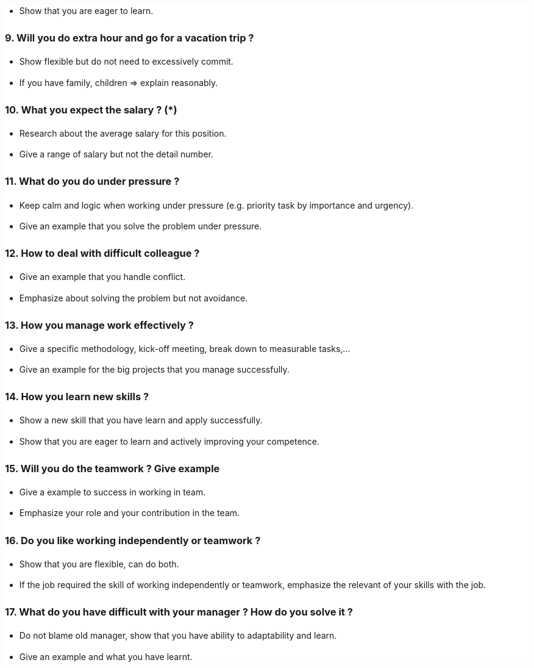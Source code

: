 - Show that you are eager to learn.

### 9. Will you do extra hour and go for a vacation trip ?

- Show flexible but do not need to excessively commit.

- If you have family, children => explain reasonably.

### 10. What you expect the salary ? (\*)

- Research about the average salary for this position.

- Give a range of salary but not the detail number.

### 11. What do you do under pressure ?

- Keep calm and logic when working under pressure (e.g. priority task by importance and urgency).

- Give an example that you solve the problem under pressure.

### 12. How to deal with difficult colleague ?

- Give an example that you handle conflict.

- Emphasize about solving the problem but not avoidance.

### 13. How you manage work effectively ?

- Give a specific methodology, kick-off meeting, break down to measurable tasks,...

- Give an example for the big projects that you manage successfully.

### 14. How you learn new skills ?

- Show a new skill that you have learn and apply successfully.

- Show that you are eager to learn and actively improving your competence.

### 15. Will you do the teamwork ? Give example

- Give a example to success in working in team.

- Emphasize your role and your contribution in the team.

### 16. Do you like working independently or teamwork ?

- Show that you are flexible, can do both.

- If the job required the skill of working independently or teamwork, emphasize the relevant of your skills with the job.

### 17. What do you have difficult with your manager ? How do you solve it ?

- Do not blame old manager, show that you have ability to adaptability and learn.

- Give an example and what you have learnt.
